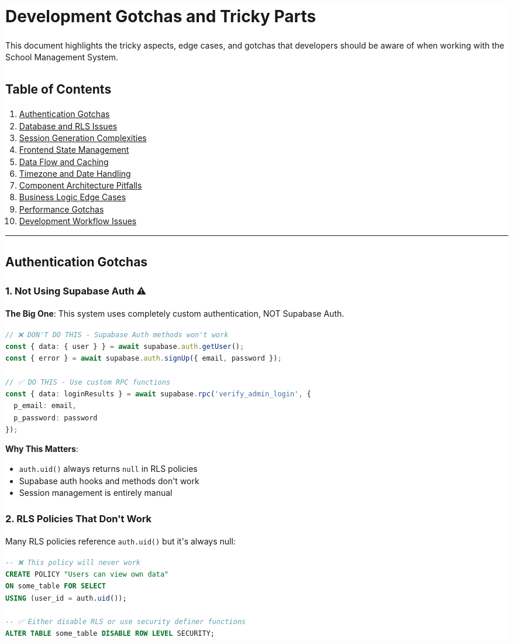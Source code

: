 # Development Gotchas and Tricky Parts

This document highlights the tricky aspects, edge cases, and gotchas that developers should be aware of when working with the School Management System.

## Table of Contents

1. [Authentication Gotchas](#authentication-gotchas)
2. [Database and RLS Issues](#database-and-rls-issues)
3. [Session Generation Complexities](#session-generation-complexities)
4. [Frontend State Management](#frontend-state-management)
5. [Data Flow and Caching](#data-flow-and-caching)
6. [Timezone and Date Handling](#timezone-and-date-handling)
7. [Component Architecture Pitfalls](#component-architecture-pitfalls)
8. [Business Logic Edge Cases](#business-logic-edge-cases)
9. [Performance Gotchas](#performance-gotchas)
10. [Development Workflow Issues](#development-workflow-issues)

---

## Authentication Gotchas

### 1. **Not Using Supabase Auth** ⚠️
**The Big One**: This system uses completely custom authentication, NOT Supabase Auth.

```typescript
// ❌ DON'T DO THIS - Supabase Auth methods won't work
const { data: { user } } = await supabase.auth.getUser();
const { error } = await supabase.auth.signUp({ email, password });

// ✅ DO THIS - Use custom RPC functions
const { data: loginResults } = await supabase.rpc('verify_admin_login', {
  p_email: email,
  p_password: password
});
```

**Why This Matters**:
- `auth.uid()` always returns `null` in RLS policies
- Supabase auth hooks and methods don't work
- Session management is entirely manual

### 2. **RLS Policies That Don't Work**
Many RLS policies reference `auth.uid()` but it's always null:

```sql
-- ❌ This policy will never work
CREATE POLICY "Users can view own data" 
ON some_table FOR SELECT 
USING (user_id = auth.uid());

-- ✅ Either disable RLS or use security definer functions
ALTER TABLE some_table DISABLE ROW LEVEL SECURITY;
```
